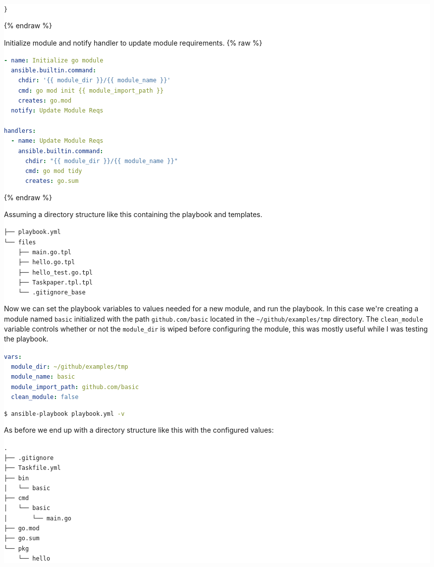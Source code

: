 ```handlebars
}
```
{% endraw %}


Initialize module and notify handler to update module requirements.
{% raw %}
```yml
- name: Initialize go module
  ansible.builtin.command:
    chdir: '{{ module_dir }}/{{ module_name }}'
    cmd: go mod init {{ module_import_path }}
    creates: go.mod
  notify: Update Module Reqs

handlers:
  - name: Update Module Reqs
    ansible.builtin.command:
      chdir: "{{ module_dir }}/{{ module_name }}"
      cmd: go mod tidy
      creates: go.sum
```
{% endraw %}

Assuming a directory structure like this containing the playbook and templates.

```
├── playbook.yml
└── files
    ├── main.go.tpl
    ├── hello.go.tpl
    ├── hello_test.go.tpl
    ├── Taskpaper.tpl.tpl
    └── .gitignore_base
```

Now we can set the playbook variables to values needed for a new module, and run
the playbook. In this case we're creating a module named `basic` initialized with the 
path `github.com/basic` located in the `~/github/examples/tmp` directory. The `clean_module` 
variable controls whether or not the `module_dir` is wiped before configuring the module,
this was mostly useful while I was testing the playbook.

```yml
vars:
  module_dir: ~/github/examples/tmp
  module_name: basic
  module_import_path: github.com/basic
  clean_module: false
```

```bash
$ ansible-playbook playbook.yml -v
```

As before we end up with a directory structure like this with the configured values:
```
.
├── .gitignore
├── Taskfile.yml
├── bin
│   └── basic
├── cmd
│   └── basic
│       └── main.go
├── go.mod
├── go.sum
└── pkg
    └── hello
```